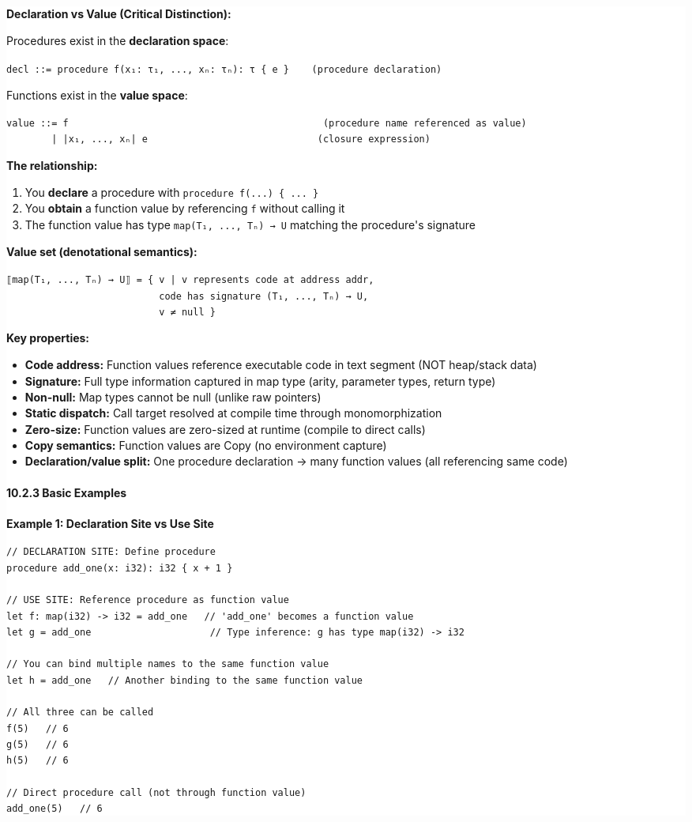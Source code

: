 **Declaration vs Value (Critical Distinction):**

Procedures exist in the **declaration space**:
```
decl ::= procedure f(x₁: τ₁, ..., xₙ: τₙ): τ { e }    (procedure declaration)
```

Functions exist in the **value space**:
```
value ::= f                                             (procedure name referenced as value)
        | |x₁, ..., xₙ| e                              (closure expression)
```

**The relationship:**
1. You **declare** a procedure with `procedure f(...) { ... }`
2. You **obtain** a function value by referencing `f` without calling it
3. The function value has type `map(T₁, ..., Tₙ) → U` matching the procedure's signature

**Value set (denotational semantics):**
```
⟦map(T₁, ..., Tₙ) → U⟧ = { v | v represents code at address addr,
                           code has signature (T₁, ..., Tₙ) → U,
                           v ≠ null }
```

**Key properties:**
- **Code address:** Function values reference executable code in text segment (NOT heap/stack data)
- **Signature:** Full type information captured in map type (arity, parameter types, return type)
- **Non-null:** Map types cannot be null (unlike raw pointers)
- **Static dispatch:** Call target resolved at compile time through monomorphization
- **Zero-size:** Function values are zero-sized at runtime (compile to direct calls)
- **Copy semantics:** Function values are Copy (no environment capture)
- **Declaration/value split:** One procedure declaration → many function values (all referencing same code)

#### 10.2.3 Basic Examples

**Example 1: Declaration Site vs Use Site**
```cantrip
// DECLARATION SITE: Define procedure
procedure add_one(x: i32): i32 { x + 1 }

// USE SITE: Reference procedure as function value
let f: map(i32) -> i32 = add_one   // 'add_one' becomes a function value
let g = add_one                     // Type inference: g has type map(i32) -> i32

// You can bind multiple names to the same function value
let h = add_one   // Another binding to the same function value

// All three can be called
f(5)   // 6
g(5)   // 6
h(5)   // 6

// Direct procedure call (not through function value)
add_one(5)   // 6
```
